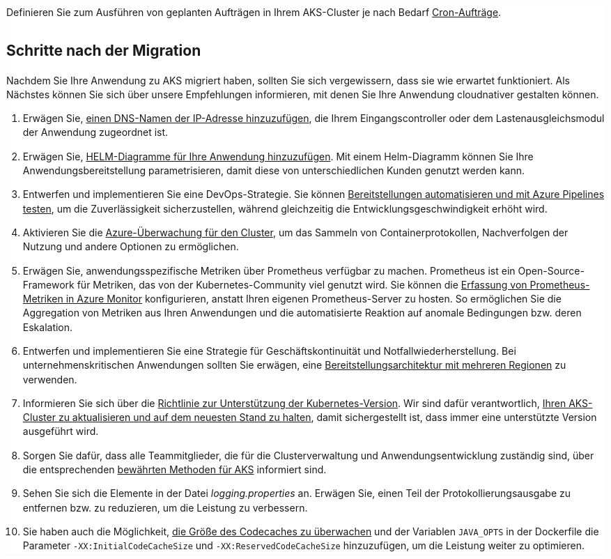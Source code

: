 Definieren Sie zum Ausführen von geplanten Aufträgen in Ihrem AKS-Cluster je nach Bedarf [Cron-Aufträge](https://kubernetes.io/docs/tasks/job/automated-tasks-with-cron-jobs/).

## <a name="post-migration-steps"></a>Schritte nach der Migration

Nachdem Sie Ihre Anwendung zu AKS migriert haben, sollten Sie sich vergewissern, dass sie wie erwartet funktioniert. Als Nächstes können Sie sich über unsere Empfehlungen informieren, mit denen Sie Ihre Anwendung cloudnativer gestalten können.

1. Erwägen Sie, [einen DNS-Namen der IP-Adresse hinzuzufügen](/azure/aks/ingress-static-ip#configure-a-dns-name), die Ihrem Eingangscontroller oder dem Lastenausgleichsmodul der Anwendung zugeordnet ist.

1. Erwägen Sie, [HELM-Diagramme für Ihre Anwendung hinzuzufügen](https://helm.sh/docs/topics/charts/). Mit einem Helm-Diagramm können Sie Ihre Anwendungsbereitstellung parametrisieren, damit diese von unterschiedlichen Kunden genutzt werden kann.

1. Entwerfen und implementieren Sie eine DevOps-Strategie. Sie können [Bereitstellungen automatisieren und mit Azure Pipelines testen](/azure/devops/pipelines/ecosystems/kubernetes/aks-template), um die Zuverlässigkeit sicherzustellen, während gleichzeitig die Entwicklungsgeschwindigkeit erhöht wird.

1. Aktivieren Sie die [Azure-Überwachung für den Cluster](/azure/azure-monitor/insights/container-insights-enable-existing-clusters), um das Sammeln von Containerprotokollen, Nachverfolgen der Nutzung und andere Optionen zu ermöglichen.

1. Erwägen Sie, anwendungsspezifische Metriken über Prometheus verfügbar zu machen. Prometheus ist ein Open-Source-Framework für Metriken, das von der Kubernetes-Community viel genutzt wird. Sie können die [Erfassung von Prometheus-Metriken in Azure Monitor](/azure/azure-monitor/insights/container-insights-prometheus-integration) konfigurieren, anstatt Ihren eigenen Prometheus-Server zu hosten. So ermöglichen Sie die Aggregation von Metriken aus Ihren Anwendungen und die automatisierte Reaktion auf anomale Bedingungen bzw. deren Eskalation.

1. Entwerfen und implementieren Sie eine Strategie für Geschäftskontinuität und Notfallwiederherstellung. Bei unternehmenskritischen Anwendungen sollten Sie erwägen, eine [Bereitstellungsarchitektur mit mehreren Regionen](/azure/aks/operator-best-practices-multi-region) zu verwenden.

1. Informieren Sie sich über die [Richtlinie zur Unterstützung der Kubernetes-Version](/azure/aks/supported-kubernetes-versions#kubernetes-version-support-policy). Wir sind dafür verantwortlich, [Ihren AKS-Cluster zu aktualisieren und auf dem neuesten Stand zu halten](/azure/aks/upgrade-cluster), damit sichergestellt ist, dass immer eine unterstützte Version ausgeführt wird.

1. Sorgen Sie dafür, dass alle Teammitglieder, die für die Clusterverwaltung und Anwendungsentwicklung zuständig sind, über die entsprechenden [bewährten Methoden für AKS](/azure/aks/best-practices) informiert sind.

1. Sehen Sie sich die Elemente in der Datei *logging.properties* an. Erwägen Sie, einen Teil der Protokollierungsausgabe zu entfernen bzw. zu reduzieren, um die Leistung zu verbessern.

1. Sie haben auch die Möglichkeit, [die Größe des Codecaches zu überwachen](https://docs.oracle.com/javase/8/embedded/develop-apps-platforms/codecache.htm) und der Variablen `JAVA_OPTS` in der Dockerfile die Parameter `-XX:InitialCodeCacheSize` und `-XX:ReservedCodeCacheSize` hinzuzufügen, um die Leistung weiter zu optimieren.
